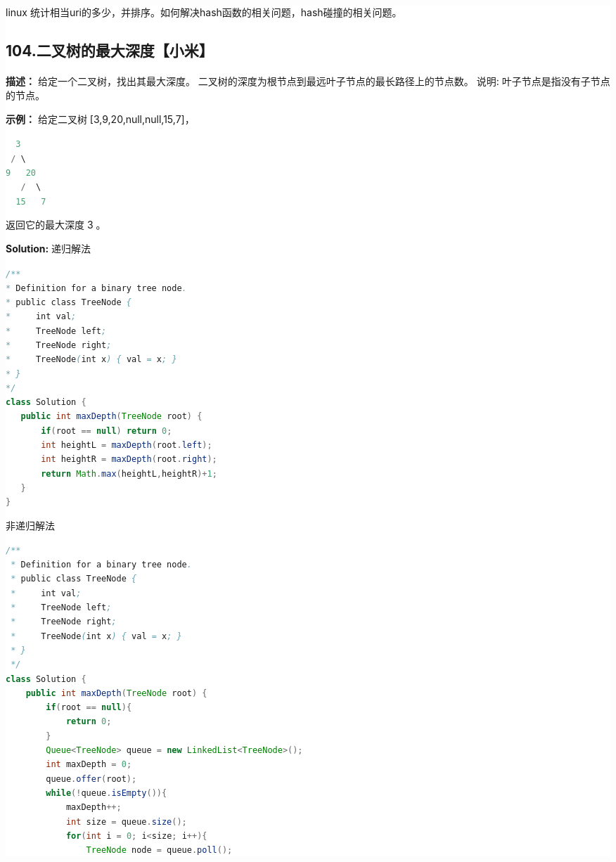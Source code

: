linux 统计相当uri的多少，并排序。如何解决hash函数的相关问题，hash碰撞的相关问题。

## 104.二叉树的最大深度【小米】
**描述：**
给定一个二叉树，找出其最大深度。
二叉树的深度为根节点到最远叶子节点的最长路径上的节点数。
说明: 叶子节点是指没有子节点的节点。

**示例：**
 给定二叉树 [3,9,20,null,null,15,7]，
 ```Java
   3
  / \
 9   20
    /  \
   15   7
 ```
 返回它的最大深度 3 。

 **Solution:**
 递归解法
 ```Java
 /**
 * Definition for a binary tree node.
 * public class TreeNode {
 *     int val;
 *     TreeNode left;
 *     TreeNode right;
 *     TreeNode(int x) { val = x; }
 * }
 */
class Solution {
    public int maxDepth(TreeNode root) {
        if(root == null) return 0;
        int heightL = maxDepth(root.left);
        int heightR = maxDepth(root.right);
        return Math.max(heightL,heightR)+1;
    }
}
 ```

 非递归解法
```Java
/**
 * Definition for a binary tree node.
 * public class TreeNode {
 *     int val;
 *     TreeNode left;
 *     TreeNode right;
 *     TreeNode(int x) { val = x; }
 * }
 */
class Solution {
    public int maxDepth(TreeNode root) {
        if(root == null){
            return 0;
        }
        Queue<TreeNode> queue = new LinkedList<TreeNode>();
        int maxDepth = 0;
        queue.offer(root);
        while(!queue.isEmpty()){
            maxDepth++;
            int size = queue.size();
            for(int i = 0; i<size; i++){
                TreeNode node = queue.poll();
```